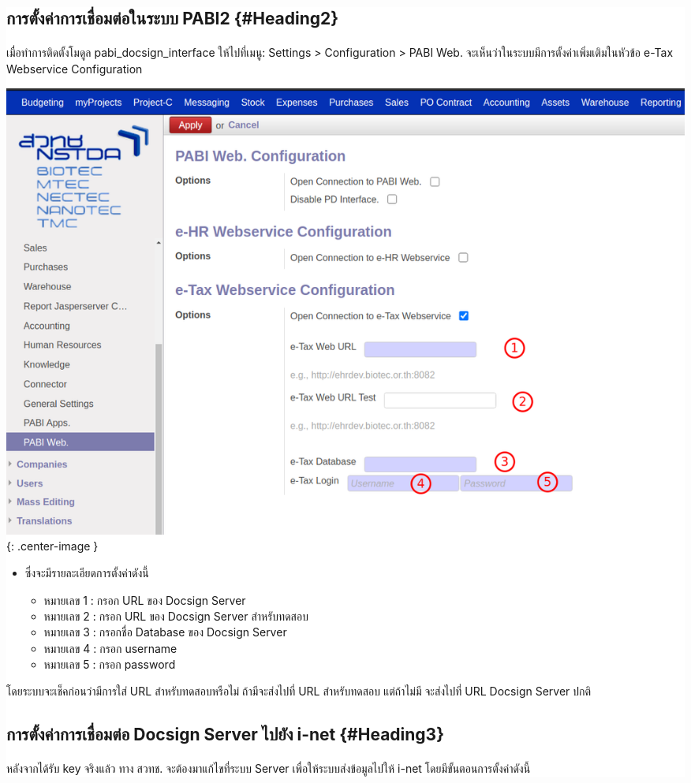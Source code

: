 

## การตั้งค่าการเชื่อมต่อในระบบ PABI2 {#Heading2}

เมื่อทำการติดตั้งโมดูล pabi_docsign_interface ให้ไปที่เมนู: Settings > Configuration > PABI Web. จะเห็นว่าในระบบมีการตั้งค่าเพิ่มเติมในหัวข้อ e-Tax Webservice Configuration 

![image3](images/image3.png){: .center-image }

* ซึ่งจะมีรายละเอียดการตั้งค่าดังนี้

    * หมายเลข 1 : กรอก URL ของ Docsign Server
    * หมายเลข 2 : กรอก URL ของ Docsign Server สำหรับทดสอบ
    * หมายเลข 3 : กรอกชื่อ Database ของ Docsign Server
    * หมายเลข 4 : กรอก username
    * หมายเลข 5 : กรอก password

โดยระบบจะเช็คก่อนว่ามีการใส่ URL สำหรับทดสอบหรือไม่ ถ้ามีจะส่งไปที่ URL สำหรับทดสอบ แต่ถ้าไม่มี จะส่งไปที่ URL Docsign Server ปกติ



## การตั้งค่าการเชื่อมต่อ Docsign Server ไปยัง i-net {#Heading3}
หลังจากได้รับ key จริงแล้ว ทาง สวทช. จะต้องมาแก้ไขที่ระบบ Server เพื่อให้ระบบส่งข้อมูลไปให้ i-net โดยมีขั้นตอนการตั้งค่าดังนี้
